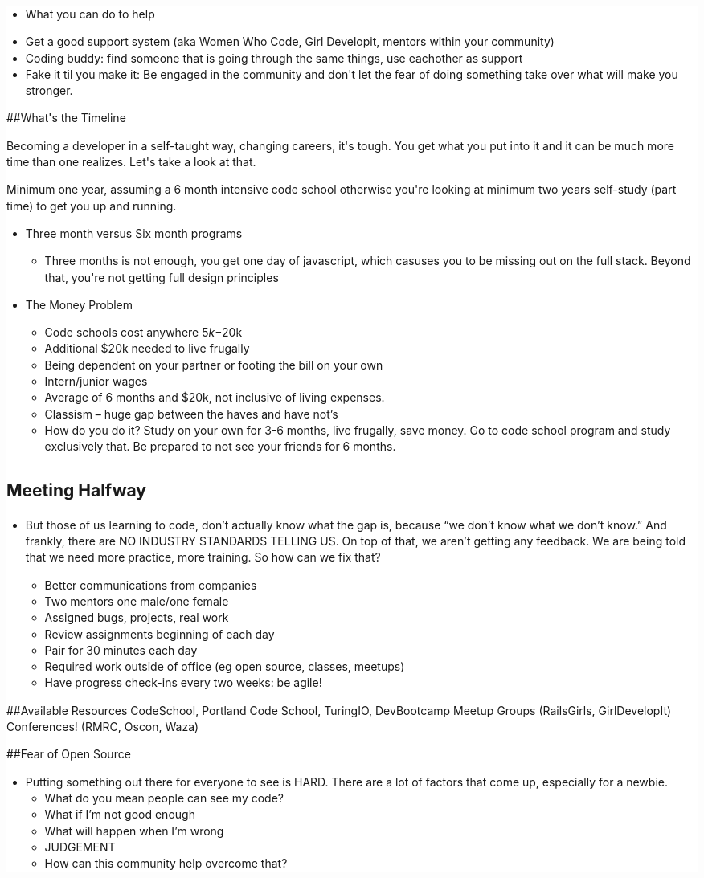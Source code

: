 * What you can do to help
- Get a good support system (aka Women Who Code, Girl Developit, mentors within your community)
- Coding buddy: find someone that is going through the same things, use eachother as support
- Fake it til you make it: Be engaged in the community and don't let the fear of doing something take over what will make you stronger.

##What's the Timeline

Becoming a developer in a self-taught way, changing careers, it's tough.
You get what you put into it and it can be much more time than one realizes. Let's take a look at that.

Minimum one year, assuming a 6 month intensive code school otherwise
you're looking at minimum two years self-study (part time) to get you
up and running.

- Three month versus Six month programs
  * Three months is not enough, you get one day of javascript, which
    casuses you to be missing out on the full stack. Beyond that, you're not getting full design principles

- The Money Problem
  * Code schools cost anywhere $5k-$20k
  * Additional $20k needed to live frugally
  * Being dependent on your partner or     footing the bill on your own
  * Intern/junior wages
  * Average of 6 months and $20k, not inclusive of living expenses.
  * Classism – huge gap between the haves and have not’s
  * How do you do it? Study on your own for 3-6 months, live frugally, save money. Go to code school program and study exclusively that.  Be prepared to not see your friends for 6 months.

## Meeting Halfway
- But those of us learning to code, don’t actually know what the gap is, because “we don’t know what we don’t know.” And frankly, there are NO INDUSTRY STANDARDS TELLING US. On top of that, we aren’t getting any feedback. We are being told that we need more practice, more training. So how can we fix that?

  * Better communications from companies
  * Two mentors one male/one female
  * Assigned bugs, projects, real work
  * Review assignments beginning of each day
  * Pair for 30 minutes each day
  * Required work outside of office (eg open source, classes, meetups)
  * Have progress check-ins every two weeks: be agile!

##Available Resources
CodeSchool, Portland Code School, TuringIO, DevBootcamp
Meetup Groups (RailsGirls, GirlDevelopIt)
Conferences! (RMRC, Oscon, Waza)


##Fear of Open Source
- Putting something out there for everyone to see is HARD. There are a lot of factors that come up, especially for a newbie.
  * What do you mean people can see my code?
  * What if I’m not good enough
  * What will happen when I’m wrong
  * JUDGEMENT
  * How can this community help overcome that?
